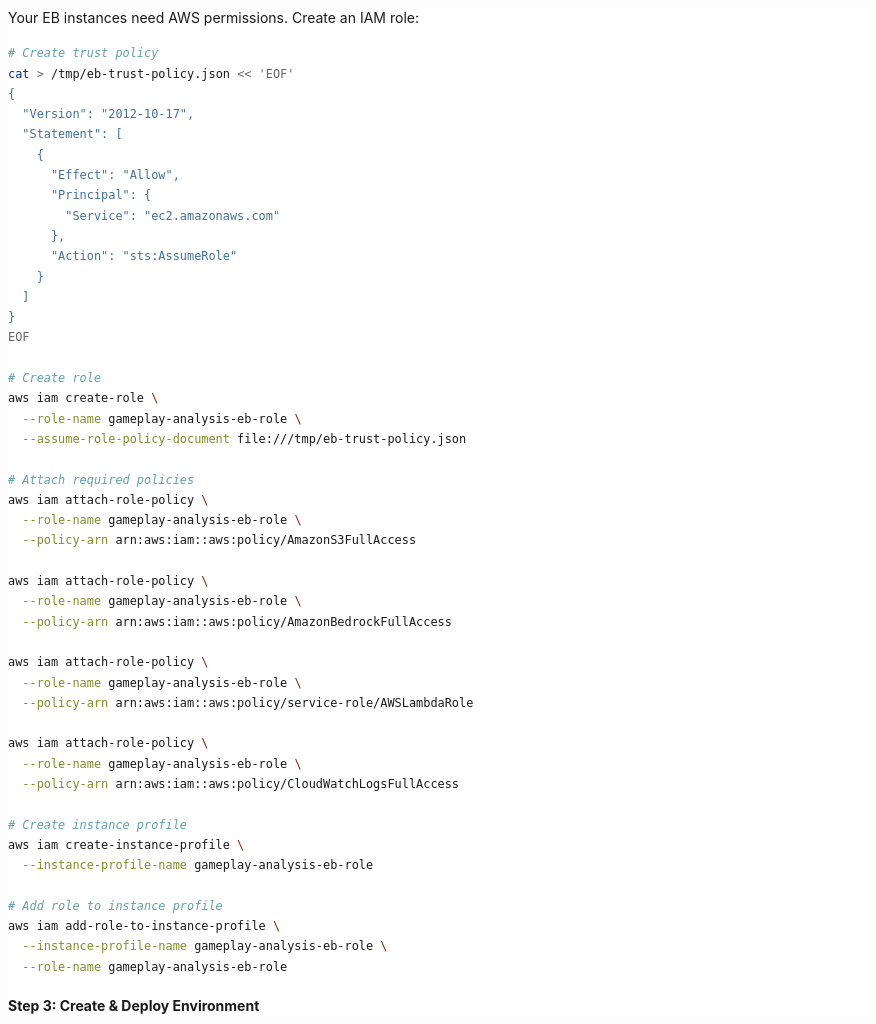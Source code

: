 Your EB instances need AWS permissions. Create an IAM role:

```bash
# Create trust policy
cat > /tmp/eb-trust-policy.json << 'EOF'
{
  "Version": "2012-10-17",
  "Statement": [
    {
      "Effect": "Allow",
      "Principal": {
        "Service": "ec2.amazonaws.com"
      },
      "Action": "sts:AssumeRole"
    }
  ]
}
EOF

# Create role
aws iam create-role \
  --role-name gameplay-analysis-eb-role \
  --assume-role-policy-document file:///tmp/eb-trust-policy.json

# Attach required policies
aws iam attach-role-policy \
  --role-name gameplay-analysis-eb-role \
  --policy-arn arn:aws:iam::aws:policy/AmazonS3FullAccess

aws iam attach-role-policy \
  --role-name gameplay-analysis-eb-role \
  --policy-arn arn:aws:iam::aws:policy/AmazonBedrockFullAccess

aws iam attach-role-policy \
  --role-name gameplay-analysis-eb-role \
  --policy-arn arn:aws:iam::aws:policy/service-role/AWSLambdaRole

aws iam attach-role-policy \
  --role-name gameplay-analysis-eb-role \
  --policy-arn arn:aws:iam::aws:policy/CloudWatchLogsFullAccess

# Create instance profile
aws iam create-instance-profile \
  --instance-profile-name gameplay-analysis-eb-role

# Add role to instance profile
aws iam add-role-to-instance-profile \
  --instance-profile-name gameplay-analysis-eb-role \
  --role-name gameplay-analysis-eb-role
```

#### Step 3: Create & Deploy Environment
